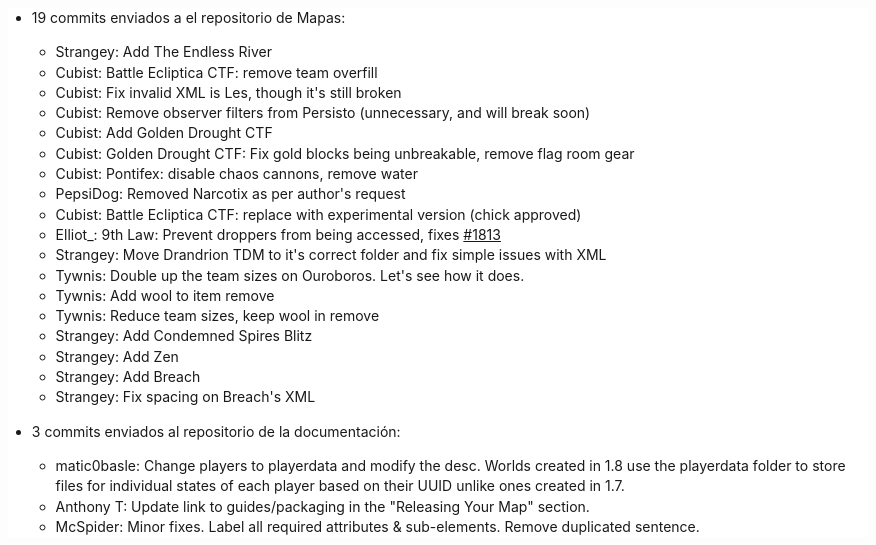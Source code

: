 - 19 commits enviados a el repositorio de Mapas:

    - Strangey: Add The Endless River   
    - Cubist: Battle Ecliptica CTF: remove team overfill    
    - Cubist: Fix invalid XML is Les, though it's still broken  
    - Cubist: Remove observer filters from Persisto (unnecessary, and will break soon)  
    - Cubist: Add Golden Drought CTF    
    - Cubist: Golden Drought CTF: Fix gold blocks being unbreakable, remove flag room gear  
    - Cubist: Pontifex: disable chaos cannons, remove water 
    - PepsiDog: Removed Narcotix as per author's request
    - Cubist: Battle Ecliptica CTF: replace with experimental version (chick approved)  
    - Elliot_: 9th Law: Prevent droppers from being accessed, fixes [#1813](https://github.com/OvercastNetwork/Issues/issues/1813)
    - Strangey: Move Drandrion TDM to it's correct folder and fix simple issues with XML    
    - Tywnis: Double up the team sizes on Ouroboros. Let's see how it does. 
    - Tywnis: Add wool to item remove   
    - Tywnis: Reduce team sizes, keep wool in remove    
    - Strangey: Add Condemned Spires Blitz  
    - Strangey: Add Zen 
    - Strangey: Add Breach  
    - Strangey: Fix spacing on Breach's XML 

- 3 commits enviados al repositorio de la documentación:

    - matic0basle: Change players to playerdata and modify the desc. Worlds created in 1.8 use the playerdata folder to store files for individual states of each player based on their UUID unlike ones created in 1.7.
    - Anthony T: Update link to guides/packaging in the "Releasing Your Map" section.   
    - McSpider: Minor fixes. Label all required attributes & sub-elements. Remove duplicated sentence.  


